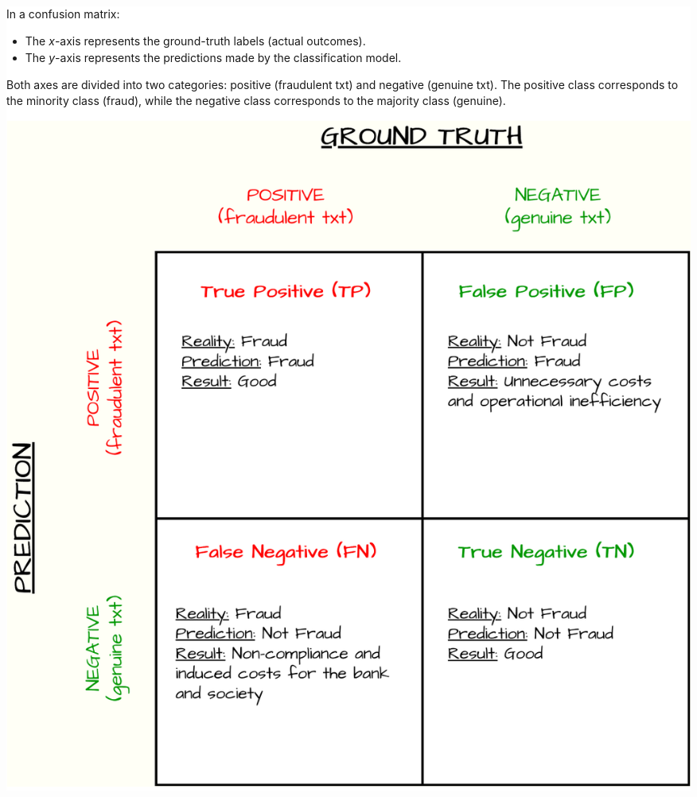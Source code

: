 In a confusion matrix:

- The *x*-axis represents the ground-truth labels (actual outcomes).
- The *y*-axis represents the predictions made by the classification model.

Both axes are divided into two categories: positive (fraudulent txt) and negative (genuine txt).
The positive class corresponds to the minority class (fraud), while the negative class corresponds to the majority class (genuine).

<img src="/img/posts/2025/2025-05-08/confusion-matrix.svg" alt="Confusion Matrix" />
